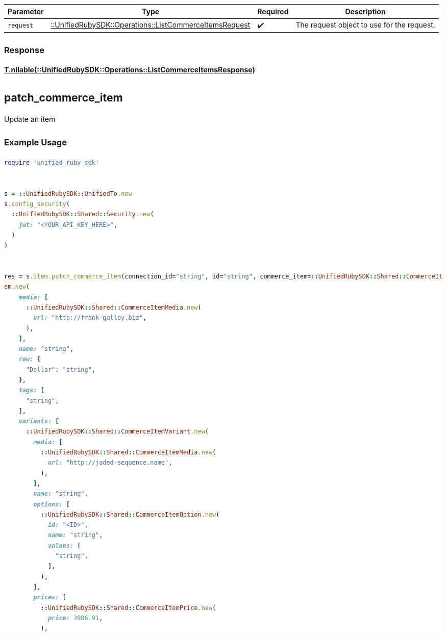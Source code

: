 | Parameter                                                                                                     | Type                                                                                                          | Required                                                                                                      | Description                                                                                                   |
| ------------------------------------------------------------------------------------------------------------- | ------------------------------------------------------------------------------------------------------------- | ------------------------------------------------------------------------------------------------------------- | ------------------------------------------------------------------------------------------------------------- |
| `request`                                                                                                     | [::UnifiedRubySDK::Operations::ListCommerceItemsRequest](../../models/operations/listcommerceitemsrequest.md) | :heavy_check_mark:                                                                                            | The request object to use for the request.                                                                    |


### Response

**[T.nilable(::UnifiedRubySDK::Operations::ListCommerceItemsResponse)](../../models/operations/listcommerceitemsresponse.md)**


## patch_commerce_item

Update an item

### Example Usage

```ruby
require 'unified_ruby_sdk'


s = ::UnifiedRubySDK::UnifiedTo.new
s.config_security(
  ::UnifiedRubySDK::Shared::Security.new(
    jwt: "<YOUR_API_KEY_HERE>",
  )
)

    
res = s.item.patch_commerce_item(connection_id="string", id="string", commerce_item=::UnifiedRubySDK::Shared::CommerceItem.new(
    media: [
      ::UnifiedRubySDK::Shared::CommerceItemMedia.new(
        url: "http://frank-galley.biz",
      ),
    ],
    name: "string",
    raw: {
      "Dollar": "string",
    },
    tags: [
      "string",
    ],
    variants: [
      ::UnifiedRubySDK::Shared::CommerceItemVariant.new(
        media: [
          ::UnifiedRubySDK::Shared::CommerceItemMedia.new(
            url: "http://jaded-sequence.name",
          ),
        ],
        name: "string",
        options: [
          ::UnifiedRubySDK::Shared::CommerceItemOption.new(
            id: "<ID>",
            name: "string",
            values: [
              "string",
            ],
          ),
        ],
        prices: [
          ::UnifiedRubySDK::Shared::CommerceItemPrice.new(
            price: 3986.91,
          ),
```